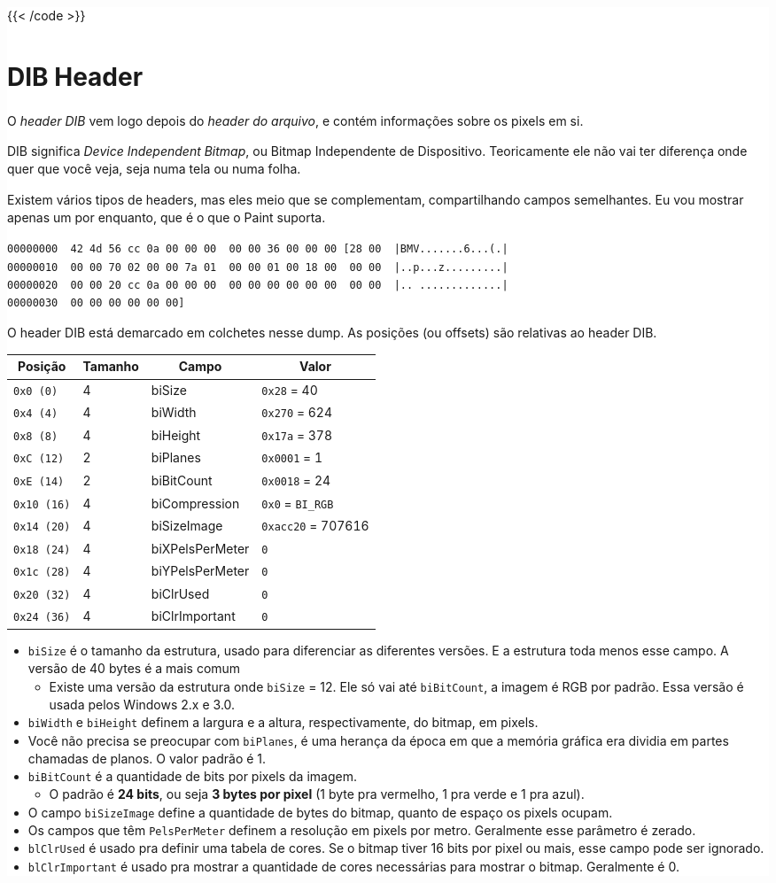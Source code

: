 {{< /code >}}

# DIB Header

O _header DIB_ vem logo depois do _header do arquivo_, e contém informações sobre os pixels
em si.

DIB significa _Device Independent Bitmap_, ou Bitmap Independente de Dispositivo. Teoricamente
ele não vai ter diferença onde quer que você veja, seja numa tela ou numa folha.

Existem vários tipos de headers, mas eles meio que se complementam, compartilhando campos 
semelhantes. Eu vou mostrar apenas um por enquanto, que é o que o Paint suporta.

```
00000000  42 4d 56 cc 0a 00 00 00  00 00 36 00 00 00 [28 00  |BMV.......6...(.|
00000010  00 00 70 02 00 00 7a 01  00 00 01 00 18 00  00 00  |..p...z.........|
00000020  00 00 20 cc 0a 00 00 00  00 00 00 00 00 00  00 00  |.. .............|
00000030  00 00 00 00 00 00]
```
O header DIB está demarcado em colchetes nesse dump. As posições (ou offsets) são relativas
ao header DIB.

|    Posição   | Tamanho |    Campo        | Valor              |
|--------------|---------|-----------------|--------------------|
| `0x0 (0)`    |  4      | biSize          | `0x28` = 40        |
| `0x4 (4)`    |  4      | biWidth         | `0x270` = 624      |
| `0x8 (8)`    |  4      | biHeight        | `0x17a` = 378      |
| `0xC (12)`   |  2      | biPlanes        | `0x0001` = 1       |
| `0xE (14)`   |  2      | biBitCount      | `0x0018` = 24      |
| `0x10 (16)`  |  4      | biCompression   | `0x0` = `BI_RGB`   |
| `0x14 (20)`  |  4      | biSizeImage     | `0xacc20` = 707616 |
| `0x18 (24)`  |  4      | biXPelsPerMeter | `0`                |
| `0x1c (28)`  |  4      | biYPelsPerMeter | `0`                |
| `0x20 (32)`  |  4      | biClrUsed       | `0`                |
| `0x24 (36)`  |  4      | biClrImportant  | `0`                |

 - `biSize` é o tamanho da estrutura, usado para diferenciar as diferentes versões. E a estrutura
   toda menos esse campo. A versão de 40 bytes é a mais comum
    - Existe uma versão da estrutura onde `biSize` = 12. Ele só vai até `biBitCount`, a imagem é
      RGB por padrão. Essa versão é usada pelos Windows 2.x e 3.0.
 - `biWidth` e `biHeight` definem a largura e a altura, respectivamente, do bitmap, em pixels.
 - Você não precisa se preocupar com `biPlanes`, é uma herança da época em que a memória gráfica era
   dividia em partes chamadas de planos. O valor padrão é 1.
 - `biBitCount` é a quantidade de bits por pixels da imagem.
    - O padrão é **24 bits**, ou seja **3 bytes por pixel** (1 byte pra vermelho, 1 pra verde e 
      1 pra azul).
 - O campo `biSizeImage` define a quantidade de bytes do bitmap, quanto de espaço os pixels ocupam.
 - Os campos que têm `PelsPerMeter` definem a resolução em pixels por metro. Geralmente esse parâmetro
   é zerado.
 - `blClrUsed` é usado pra definir uma tabela de cores. Se o bitmap tiver 16 bits por pixel ou mais,
   esse campo pode ser ignorado.
 - `blClrImportant` é usado pra mostrar a quantidade de cores necessárias para mostrar o bitmap. 
 Geralmente é 0.
 